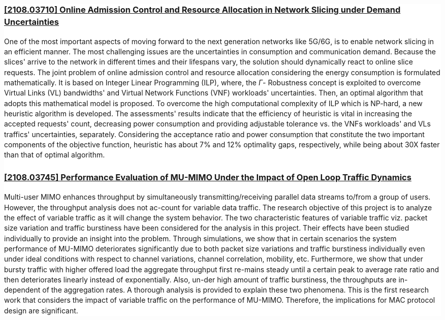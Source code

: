    

### [[2108.03710] Online Admission Control and Resource Allocation in Network Slicing under Demand Uncertainties](http://arxiv.org/abs/2108.03710)


  One of the most important aspects of moving forward to the next generation
networks like 5G/6G, is to enable network slicing in an efficient manner. The
most challenging issues are the uncertainties in consumption and communication
demand. Because the slices' arrive to the network in different times and their
lifespans vary, the solution should dynamically react to online slice requests.
The joint problem of online admission control and resource allocation
considering the energy consumption is formulated mathematically. It is based on
Integer Linear Programming (ILP), where, the $\Gamma$- Robustness concept is
exploited to overcome Virtual Links (VL) bandwidths' and Virtual Network
Functions (VNF) workloads' uncertainties. Then, an optimal algorithm that
adopts this mathematical model is proposed. To overcome the high computational
complexity of ILP which is NP-hard, a new heuristic algorithm is developed. The
assessments' results indicate that the efficiency of heuristic is vital in
increasing the accepted requests' count, decreasing power consumption and
providing adjustable tolerance vs. the VNFs workloads' and VLs traffics'
uncertainties, separately. Considering the acceptance ratio and power
consumption that constitute the two important components of the objective
function, heuristic has about 7% and 12% optimality gaps, respectively, while
being about 30X faster than that of optimal algorithm.

    

### [[2108.03745] Performance Evaluation of MU-MIMO Under the Impact of Open Loop Traffic Dynamics](http://arxiv.org/abs/2108.03745)


  Multi-user MIMO enhances throughput by simultaneously transmitting/receiving
parallel data streams to/from a group of users. However, the throughput
analysis does not ac-count for variable data traffic. The research objective of
this project is to analyze the effect of variable traffic as it will change the
system behavior. The two characteristic features of variable traffic viz.
packet size variation and traffic burstiness have been considered for the
analysis in this project. Their effects have been studied individually to
provide an insight into the problem. Through simulations, we show that in
certain scenarios the system performance of MU-MIMO deteriorates significantly
due to both packet size variations and traffic burstiness individually even
under ideal conditions with respect to channel variations, channel correlation,
mobility, etc. Furthermore, we show that under bursty traffic with higher
offered load the aggregate throughput first re-mains steady until a certain
peak to average rate ratio and then deteriorates linearly instead of
exponentially. Also, un-der high amount of traffic burstiness, the throughputs
are in-dependent of the aggregation rates. A thorough analysis is provided to
explain these two phenomena. This is the first research work that considers the
impact of variable traffic on the performance of MU-MIMO. Therefore, the
implications for MAC protocol design are significant.
